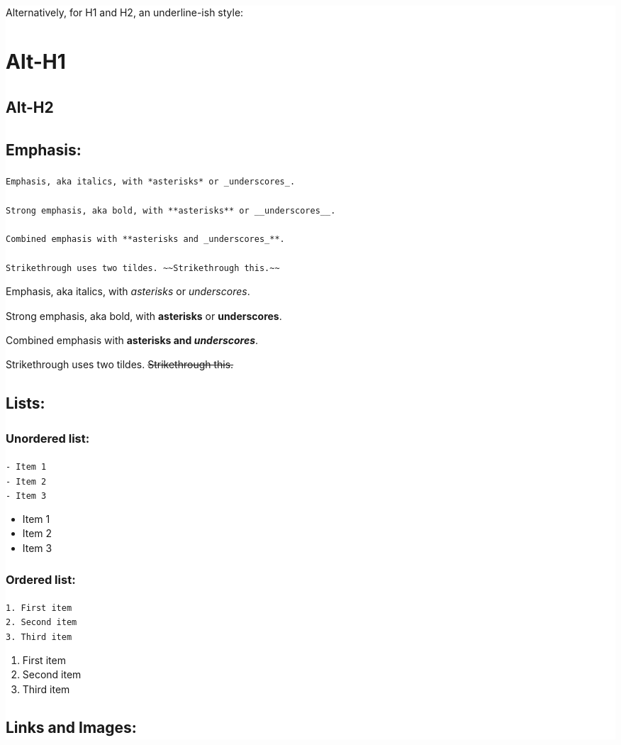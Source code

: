 Alternatively, for H1 and H2, an underline-ish style:

# Alt-H1

## Alt-H2

## Emphasis:

```
Emphasis, aka italics, with *asterisks* or _underscores_.

Strong emphasis, aka bold, with **asterisks** or __underscores__.

Combined emphasis with **asterisks and _underscores_**.

Strikethrough uses two tildes. ~~Strikethrough this.~~
```

Emphasis, aka italics, with _asterisks_ or _underscores_.

Strong emphasis, aka bold, with **asterisks** or **underscores**.

Combined emphasis with **asterisks and _underscores_**.

Strikethrough uses two tildes. ~~Strikethrough this.~~

## Lists:

### Unordered list:

```
- Item 1
- Item 2
- Item 3
```

- Item 1
- Item 2
- Item 3

### Ordered list:

```
1. First item
2. Second item
3. Third item
```

1. First item
2. Second item
3. Third item

## Links and Images:
